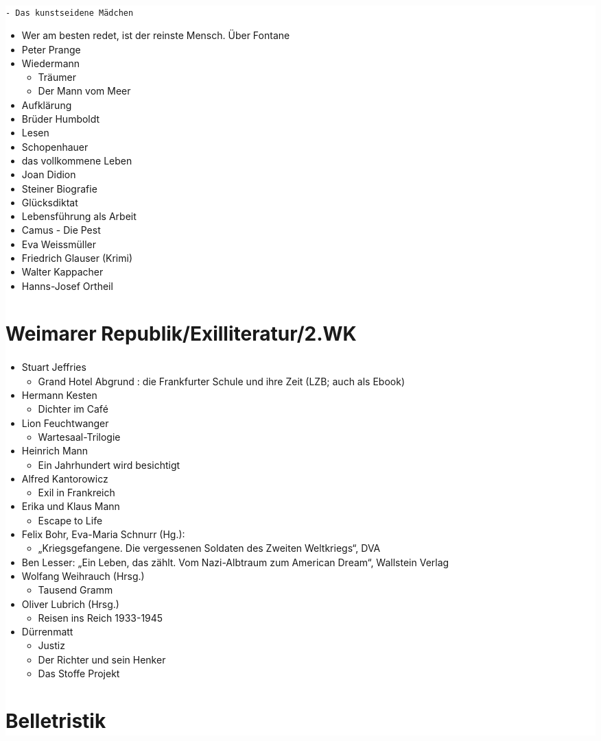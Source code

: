 	- Das kunstseidene Mädchen
- Wer am besten redet, ist der reinste Mensch. Über Fontane
- Peter Prange
- Wiedermann
	- Träumer
	- Der Mann vom Meer
- Aufklärung
- Brüder Humboldt
- Lesen
- Schopenhauer
- das vollkommene Leben
- Joan Didion
- Steiner Biografie
- Glücksdiktat
- Lebensführung als Arbeit
- Camus - Die Pest
- Eva Weissmüller
- Friedrich Glauser (Krimi)
- Walter Kappacher
- Hanns-Josef Ortheil



# Weimarer Republik/Exilliteratur/2.WK

- Stuart Jeffries
	- Grand Hotel Abgrund : die Frankfurter Schule und ihre Zeit 
(LZB; auch als Ebook)
- Hermann Kesten
    - Dichter im Café
- Lion Feuchtwanger
    - Wartesaal-Trilogie
- Heinrich Mann
    - Ein Jahrhundert wird besichtigt
- Alfred Kantorowicz
    - Exil in Frankreich
- Erika und Klaus Mann
    - Escape to Life
- Felix Bohr, Eva-Maria Schnurr (Hg.): 
	- „Kriegsgefangene. Die vergessenen Soldaten des Zweiten Weltkriegs“, DVA
-  Ben Lesser: „Ein Leben, das zählt. Vom Nazi-Albtraum zum American Dream“, Wallstein Verlag
- Wolfang Weihrauch (Hrsg.)
	- Tausend Gramm 
- Oliver Lubrich (Hrsg.)
	- Reisen ins Reich 1933-1945
- Dürrenmatt
	- Justiz
	- Der Richter und sein Henker
	- Das Stoffe Projekt


# Belletristik
